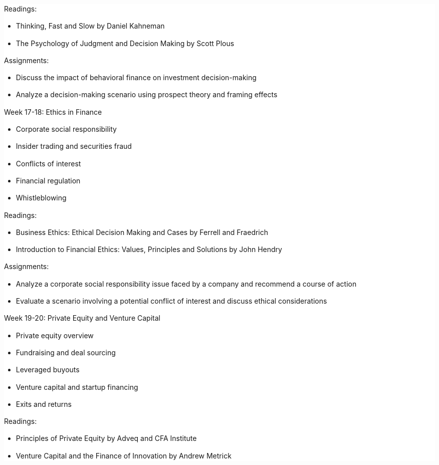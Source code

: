 

Readings:

- Thinking, Fast and Slow by Daniel Kahneman

- The Psychology of Judgment and Decision Making by Scott Plous



Assignments:

- Discuss the impact of behavioral finance on investment decision-making

- Analyze a decision-making scenario using prospect theory and framing effects



Week 17-18: Ethics in Finance

- Corporate social responsibility

- Insider trading and securities fraud

- Conflicts of interest

- Financial regulation

- Whistleblowing



Readings:

- Business Ethics: Ethical Decision Making and Cases by Ferrell and Fraedrich

- Introduction to Financial Ethics: Values, Principles and Solutions by John Hendry



Assignments:

- Analyze a corporate social responsibility issue faced by a company and recommend a course of action

- Evaluate a scenario involving a potential conflict of interest and discuss ethical considerations



Week 19-20: Private Equity and Venture Capital

- Private equity overview

- Fundraising and deal sourcing

- Leveraged buyouts

- Venture capital and startup financing

- Exits and returns



Readings:

- Principles of Private Equity by Adveq and CFA Institute

- Venture Capital and the Finance of Innovation by Andrew Metrick

